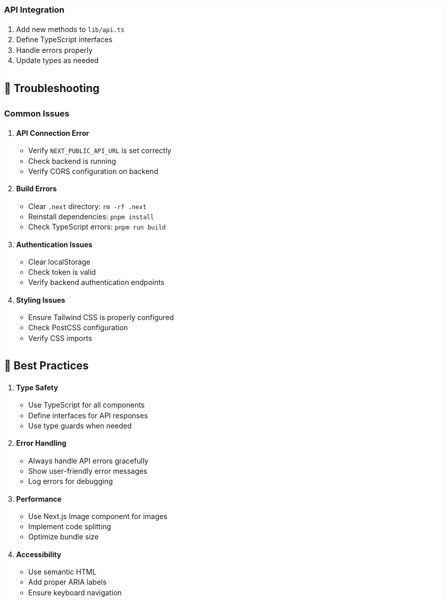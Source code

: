 ### API Integration

1. Add new methods to `lib/api.ts`
2. Define TypeScript interfaces
3. Handle errors properly
4. Update types as needed

## 🐛 Troubleshooting

### Common Issues

1. **API Connection Error**
   - Verify `NEXT_PUBLIC_API_URL` is set correctly
   - Check backend is running
   - Verify CORS configuration on backend

2. **Build Errors**
   - Clear `.next` directory: `rm -rf .next`
   - Reinstall dependencies: `pnpm install`
   - Check TypeScript errors: `pnpm run build`

3. **Authentication Issues**
   - Clear localStorage
   - Check token is valid
   - Verify backend authentication endpoints

4. **Styling Issues**
   - Ensure Tailwind CSS is properly configured
   - Check PostCSS configuration
   - Verify CSS imports

## 📝 Best Practices

1. **Type Safety**
   - Use TypeScript for all components
   - Define interfaces for API responses
   - Use type guards when needed

2. **Error Handling**
   - Always handle API errors gracefully
   - Show user-friendly error messages
   - Log errors for debugging

3. **Performance**
   - Use Next.js Image component for images
   - Implement code splitting
   - Optimize bundle size

4. **Accessibility**
   - Use semantic HTML
   - Add proper ARIA labels
   - Ensure keyboard navigation
